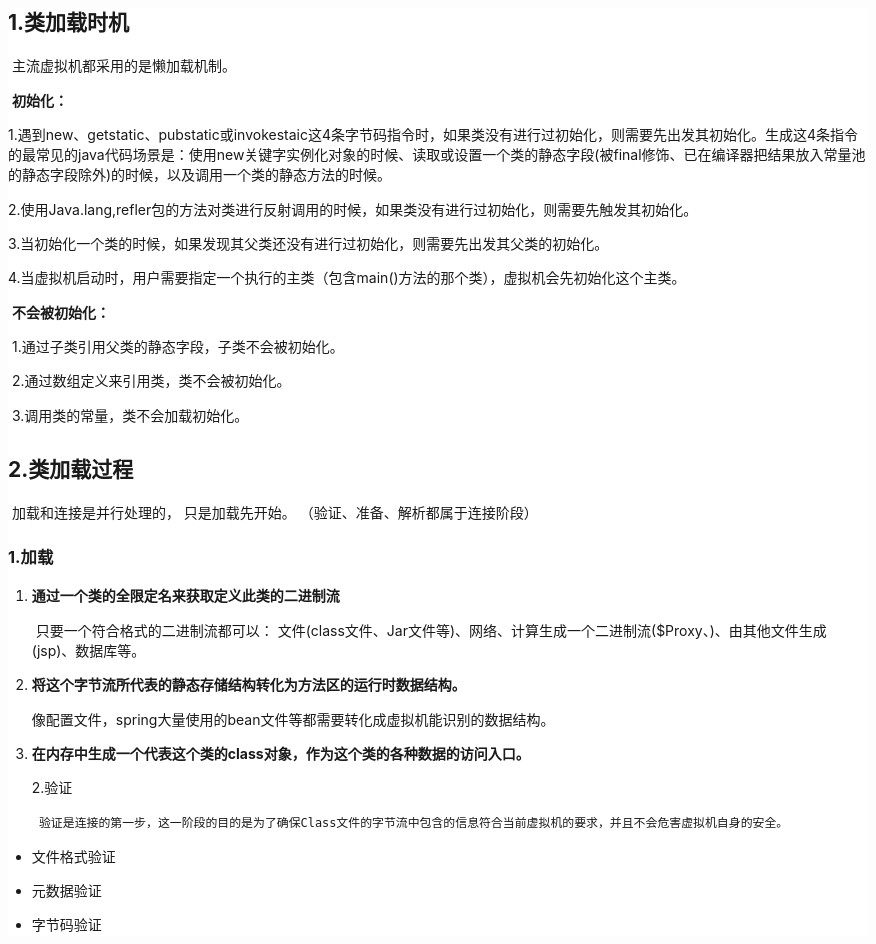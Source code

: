 





## 1.类加载时机

​	主流虚拟机都采用的是懒加载机制。

​	 **初始化：**

​	1.遇到new、getstatic、pubstatic或invokestaic这4条字节码指令时，如果类没有进行过初始化，则需要先出发其初始化。生成这4条指令的最常见的java代码场景是：使用new关键字实例化对象的时候、读取或设置一个类的静态字段(被final修饰、已在编译器把结果放入常量池的静态字段除外)的时候，以及调用一个类的静态方法的时候。

​	2.使用Java.lang,refler包的方法对类进行反射调用的时候，如果类没有进行过初始化，则需要先触发其初始化。

​       3.当初始化一个类的时候，如果发现其父类还没有进行过初始化，则需要先出发其父类的初始化。

​       4.当虚拟机启动时，用户需要指定一个执行的主类（包含main()方法的那个类），虚拟机会先初始化这个主类。



​	**不会被初始化：**

​	1.通过子类引用父类的静态字段，子类不会被初始化。

​	2.通过数组定义来引用类，类不会被初始化。

​	3.调用类的常量，类不会加载初始化。



## 2.类加载过程

​			加载和连接是并行处理的， 只是加载先开始。 （验证、准备、解析都属于连接阶段）

### 	1.加载

1. **通过一个类的全限定名来获取定义此类的二进制流**

   ​	只要一个符合格式的二进制流都可以：  文件(class文件、Jar文件等)、网络、计算生成一个二进制流($Proxy、)、由其他文件生成(jsp)、数据库等。

2. **将这个字节流所代表的静态存储结构转化为方法区的运行时数据结构。**

   ​	像配置文件，spring大量使用的bean文件等都需要转化成虚拟机能识别的数据结构。

3. **在内存中生成一个代表这个类的class对象，作为这个类的各种数据的访问入口。**

   

   

   

   2.验证

   ```
   	验证是连接的第一步，这一阶段的目的是为了确保Class文件的字节流中包含的信息符合当前虚拟机的要求，并且不会危害虚拟机自身的安全。
   ```

- 文件格式验证

- 元数据验证

- 字节码验证
